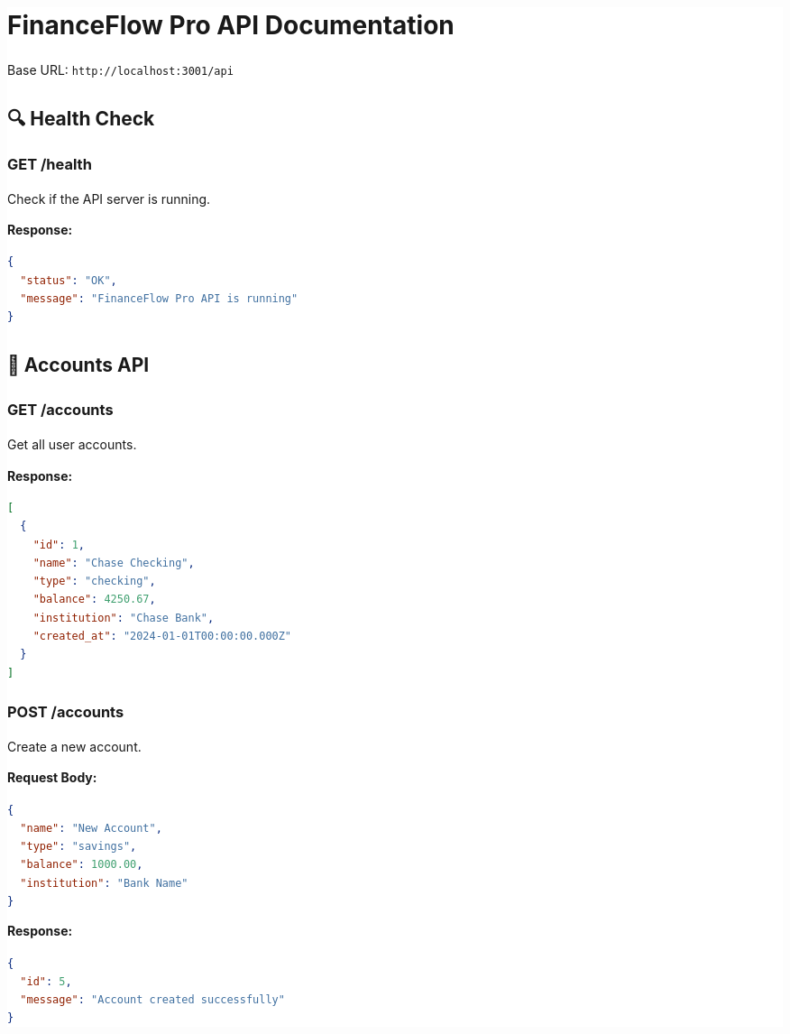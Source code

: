 # FinanceFlow Pro API Documentation

Base URL: `http://localhost:3001/api`

## 🔍 Health Check

### GET /health
Check if the API server is running.

**Response:**
```json
{
  "status": "OK",
  "message": "FinanceFlow Pro API is running"
}
```

## 🏦 Accounts API

### GET /accounts
Get all user accounts.

**Response:**
```json
[
  {
    "id": 1,
    "name": "Chase Checking",
    "type": "checking",
    "balance": 4250.67,
    "institution": "Chase Bank",
    "created_at": "2024-01-01T00:00:00.000Z"
  }
]
```

### POST /accounts
Create a new account.

**Request Body:**
```json
{
  "name": "New Account",
  "type": "savings",
  "balance": 1000.00,
  "institution": "Bank Name"
}
```

**Response:**
```json
{
  "id": 5,
  "message": "Account created successfully"
}
```
